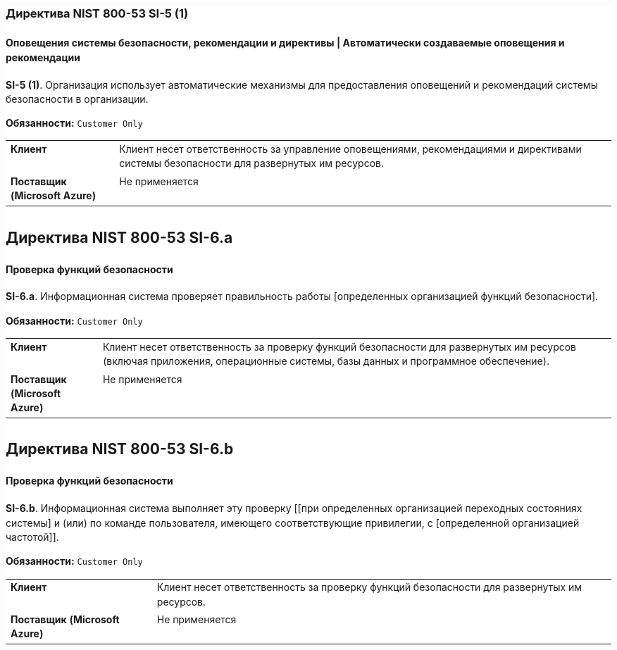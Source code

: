 
 ### <a name="nist-800-53-control-si-5-1"></a>Директива NIST 800-53 SI-5 (1)

#### <a name="security-alerts-advisories-and-directives--automated-alerts-and-advisories"></a>Оповещения системы безопасности, рекомендации и директивы | Автоматически создаваемые оповещения и рекомендации

**SI-5 (1)**. Организация использует автоматические механизмы для предоставления оповещений и рекомендаций системы безопасности в организации.

**Обязанности:** `Customer Only`

|||
|---|---|
| **Клиент** | Клиент несет ответственность за управление оповещениями, рекомендациями и директивами системы безопасности для развернутых им ресурсов. |
| **Поставщик (Microsoft Azure)** | Не применяется |


 ## <a name="nist-800-53-control-si-6a"></a>Директива NIST 800-53 SI-6.a

#### <a name="security-function-verification"></a>Проверка функций безопасности

**SI-6.a**. Информационная система проверяет правильность работы [определенных организацией функций безопасности].

**Обязанности:** `Customer Only`

|||
|---|---|
| **Клиент** | Клиент несет ответственность за проверку функций безопасности для развернутых им ресурсов (включая приложения, операционные системы, базы данных и программное обеспечение). |
| **Поставщик (Microsoft Azure)** | Не применяется |


 ## <a name="nist-800-53-control-si-6b"></a>Директива NIST 800-53 SI-6.b

#### <a name="security-function-verification"></a>Проверка функций безопасности

**SI-6.b**. Информационная система выполняет эту проверку [[при определенных организацией переходных состояниях системы] и (или) по команде пользователя, имеющего соответствующие привилегии, с [определенной организацией частотой]].

**Обязанности:** `Customer Only`

|||
|---|---|
| **Клиент** | Клиент несет ответственность за проверку функций безопасности для развернутых им ресурсов. |
| **Поставщик (Microsoft Azure)** | Не применяется |
